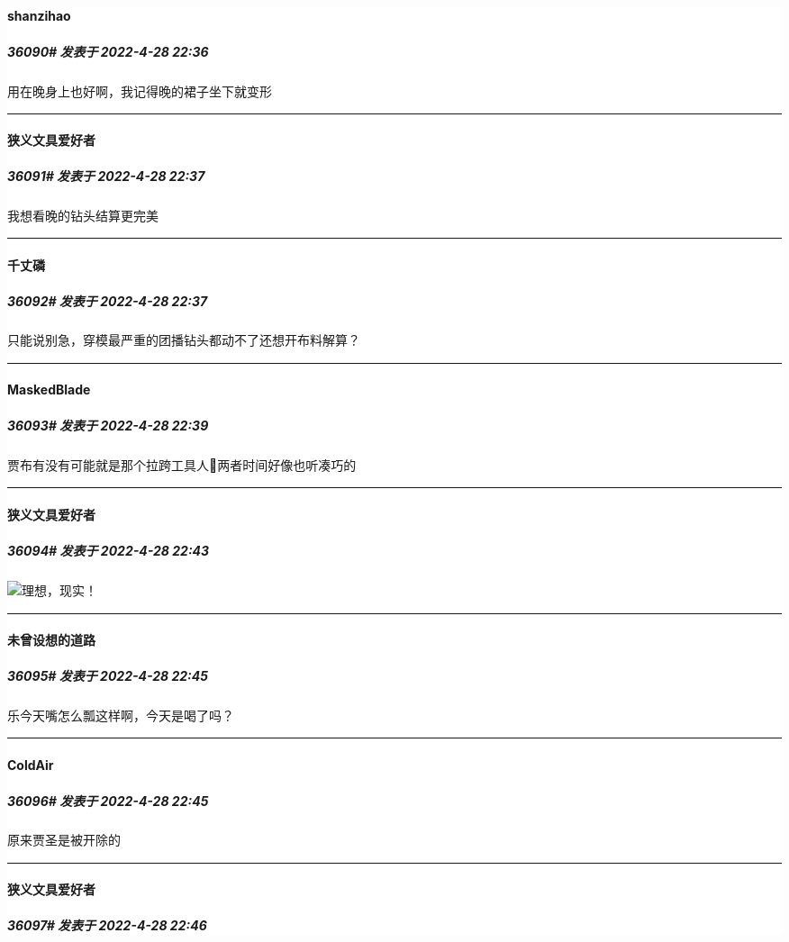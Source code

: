 ####  shanzihao  
##### 36090#       发表于 2022-4-28 22:36

用在晚身上也好啊，我记得晚的裙子坐下就变形



*****

####  狭义文具爱好者  
##### 36091#       发表于 2022-4-28 22:37

我想看晚的钻头结算更完美

*****

####  千丈磷  
##### 36092#       发表于 2022-4-28 22:37

只能说别急，穿模最严重的团播钻头都动不了还想开布料解算？

*****

####  MaskedBlade  
##### 36093#       发表于 2022-4-28 22:39

贾布有没有可能就是那个拉跨工具人🤔两者时间好像也听凑巧的



*****

####  狭义文具爱好者  
##### 36094#       发表于 2022-4-28 22:43

<img src="https://static.saraba1st.com/image/smiley/face2017/067.png" referrerpolicy="no-referrer">理想，现实！

*****

####  未曾设想的道路  
##### 36095#       发表于 2022-4-28 22:45

乐今天嘴怎么瓢这样啊，今天是喝了吗？

*****

####  ColdAir  
##### 36096#       发表于 2022-4-28 22:45

原来贾圣是被开除的

*****

####  狭义文具爱好者  
##### 36097#       发表于 2022-4-28 22:46
